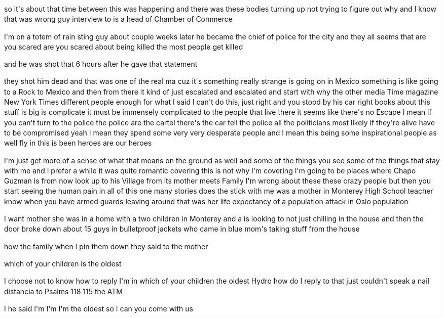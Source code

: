 <timemark seconds="907" />

so it's about that time between this was happening and there was these bodies turning up not trying to figure out why and I know that was wrong guy interview to is a head of Chamber of Commerce

<timemark seconds="919" />

I'm on a totem of rain sting guy about couple weeks later he became the chief of police for the city and they all seems that are you scared are you scared about being killed the most people get killed

<timemark seconds="934" />

and he was shot that 6 hours after he gave that statement

<timemark seconds="939" />

they shot him dead and that was one of the real ma cuz it's something really strange is going on in Mexico something is like going to a Rock to Mexico and then from there it kind of just escalated and escalated and start with why the other media Time magazine New York Times different people enough for what I said I can't do this, just right and you stood by his car right books about this stuff is big is complicate it must be immensely complicated to the people that live there it seems like there's no Escape I mean if you can't turn to the police the police are the cartel there's the car tell the police all the politicians most likely if they're alive have to be compromised yeah I mean they spend some very very desperate people and I mean this being some inspirational people as well fly in this is been heroes are our heroes

<timemark seconds="992" />

I'm just get more of a sense of what that means on the ground as well and some of the things you see some of the things that stay with me and I prefer a while it was quite romantic covering this is not why I'm covering I'm going to be places where Chapo Guzman is from now look up to his Village from its mother meets Family I'm wrong about these these crazy people but then you start seeing the human pain in all of this one many stories does the stick with me was a mother in Monterey High School teacher know when you have armed guards leaving around that was her life expectancy of a population attack in Oslo population

<timemark seconds="1032" />

I want mother she was in a home with a two children in Monterey and a is looking to not just chilling in the house and then the door broke down about 15 guys in bulletproof jackets who came in blue mom's taking stuff from the house

<timemark seconds="1053" />

how the family when I pin them down they said to the mother

<timemark seconds="1057" />

which of your children is the oldest

<timemark seconds="1060" />

I choose not to know how to reply I'm in which of your children the oldest Hydro how do I reply to that just couldn't speak a nail distancia to Psalms 118 115 the ATM

<timemark seconds="1073" />

I he said I'm I'm I'm the oldest so I can you come with us
